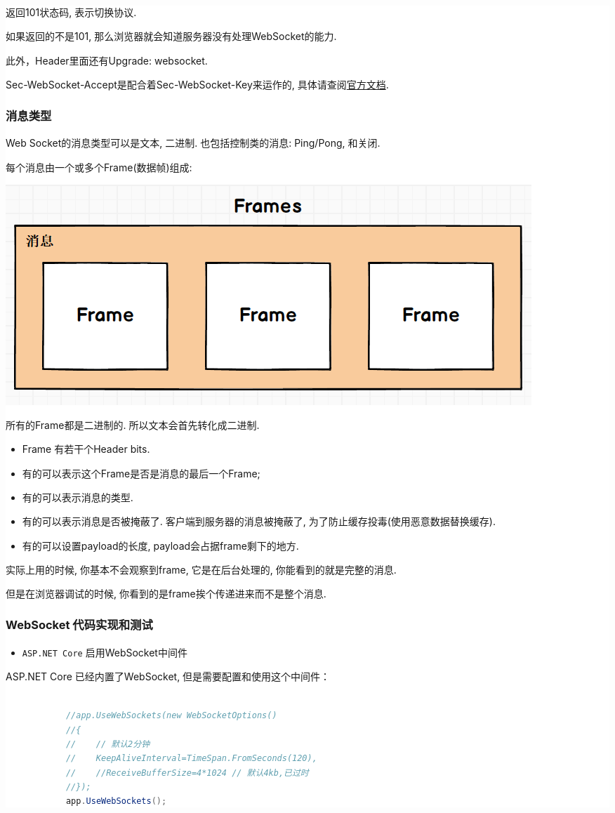返回101状态码, 表示切换协议.

如果返回的不是101, 那么浏览器就会知道服务器没有处理WebSocket的能力.

此外，Header里面还有Upgrade: websocket.

Sec-WebSocket-Accept是配合着Sec-WebSocket-Key来运作的, 具体请查阅[官方文档](https://tools.ietf.org/html/rfc6455).

### 消息类型

Web Socket的消息类型可以是文本, 二进制. 也包括控制类的消息: Ping/Pong, 和关闭.

每个消息由一个或多个Frame(数据帧)组成:

![](img/20230426140645.png)

所有的Frame都是二进制的. 所以文本会首先转化成二进制.

- Frame 有若干个Header bits.

- 有的可以表示这个Frame是否是消息的最后一个Frame;

- 有的可以表示消息的类型.

- 有的可以表示消息是否被掩蔽了. 客户端到服务器的消息被掩蔽了, 为了防止缓存投毒(使用恶意数据替换缓存).

- 有的可以设置payload的长度, payload会占据frame剩下的地方.


实际上用的时候, 你基本不会观察到frame, 它是在后台处理的, 你能看到的就是完整的消息.

但是在浏览器调试的时候, 你看到的是frame挨个传递进来而不是整个消息.

### WebSocket 代码实现和测试

- `ASP.NET Core` 启用WebSocket中间件

ASP.NET Core 已经内置了WebSocket, 但是需要配置和使用这个中间件：

```C#

            //app.UseWebSockets(new WebSocketOptions()
            //{
            //    // 默认2分钟
            //    KeepAliveInterval=TimeSpan.FromSeconds(120),                
            //    //ReceiveBufferSize=4*1024 // 默认4kb,已过时
            //});
            app.UseWebSockets();
```
